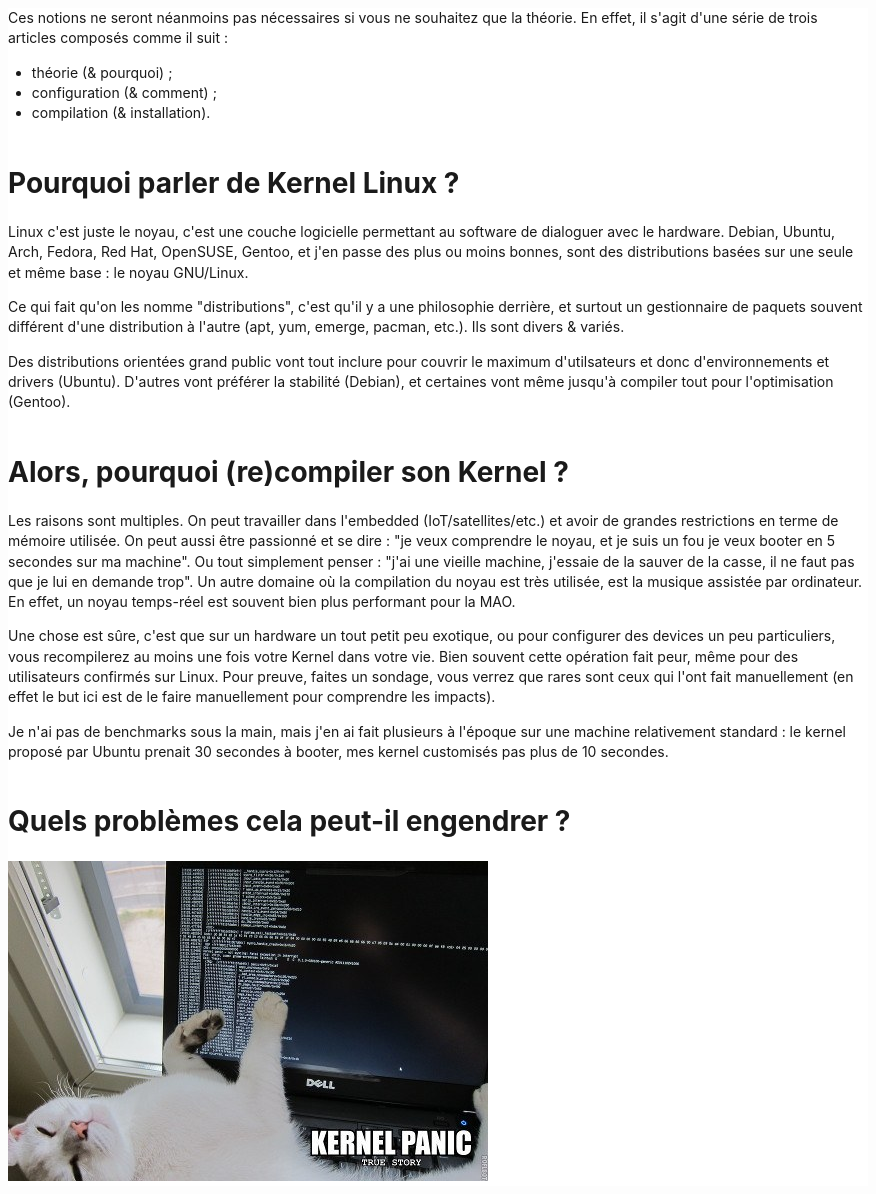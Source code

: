 Ces notions ne seront néanmoins pas nécessaires si vous ne souhaitez que la théorie. En effet, il s'agit d'une série de trois articles composés comme il suit :
 - théorie (& pourquoi) ;
 - configuration (& comment) ;
 - compilation (& installation).

# Pourquoi parler de Kernel Linux ?

Linux c'est juste le noyau, c'est une couche logicielle permettant au software de dialoguer avec le hardware.
Debian, Ubuntu, Arch, Fedora, Red Hat, OpenSUSE, Gentoo, et j'en passe des plus ou moins bonnes, sont des distributions basées sur une seule et même base : le noyau GNU/Linux.

Ce qui fait qu'on les nomme "distributions", c'est qu'il y a une philosophie derrière, et surtout un gestionnaire de paquets souvent différent d'une distribution à l'autre (apt, yum, emerge, pacman, etc.). Ils sont divers & variés.

Des distributions orientées grand public vont tout inclure pour couvrir le maximum d'utilsateurs et donc d'environnements et drivers (Ubuntu). D'autres vont préférer la stabilité (Debian), et certaines vont même jusqu'à compiler tout pour l'optimisation (Gentoo).

# Alors, pourquoi (re)compiler son Kernel ?

Les raisons sont multiples. On peut travailler dans l'embedded (IoT/satellites/etc.) et avoir de grandes restrictions en terme de mémoire utilisée.
On peut aussi être passionné et se dire : "je veux comprendre le noyau, et je suis un fou je veux booter en 5 secondes sur ma machine".
Ou tout simplement penser : "j'ai une vieille machine, j'essaie de la sauver de la casse, il ne faut pas que je lui en demande trop".
Un autre domaine où la compilation du noyau est très utilisée, est la musique assistée par ordinateur. En effet, un noyau temps-réel est souvent bien plus performant pour la MAO.

Une chose est sûre, c'est que sur un hardware un tout petit peu exotique, ou pour configurer des devices un peu particuliers, vous recompilerez au moins une fois votre Kernel dans votre vie.
Bien souvent cette opération fait peur, même pour des utilisateurs confirmés sur Linux. Pour preuve, faites un sondage, vous verrez que rares sont ceux qui l'ont fait manuellement (en effet le but ici est de le faire manuellement pour comprendre les impacts).

Je n'ai pas de benchmarks sous la main, mais j'en ai fait plusieurs à l'époque sur une machine relativement standard : le kernel proposé par Ubuntu prenait 30 secondes à booter, mes kernel customisés pas plus de 10 secondes.

# Quels problèmes cela peut-il engendrer ?

![](/assets/2017-12-13-understanding-linux-kernel/kernel_panic.jpg)
